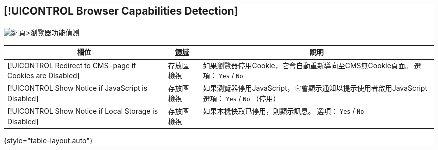 ## [!UICONTROL Browser Capabilities Detection]

![網頁>瀏覽器功能偵測](./assets/web-browser-capabilities-detection.png)



| 欄位 | [領域](../../getting-started/websites-stores-views.md#scope-settings) | 說明 |
|--- |--- |--- |
| [!UICONTROL Redirect to CMS-page if Cookies are Disabled] | 存放區檢視 | 如果瀏覽器停用Cookie，它會自動重新導向至CMS無Cookie頁面。 選項： `Yes` / `No` |
| [!UICONTROL Show Notice if JavaScript is Disabled] | 存放區檢視 | 如果瀏覽器停用JavaScript，它會顯示通知以提示使用者啟用JavaScript選項： `Yes` / `No` （停用） |
| [!UICONTROL Show Notice if Local Storage is Disabled] | 存放區檢視 | 如果本機快取已停用，則顯示訊息。 選項： `Yes` / `No` |

{style="table-layout:auto"}

[1]: https://cheatsheetseries.owasp.org/cheatsheets/HTTP_Strict_Transport_Security_Cheat_Sheet.html

